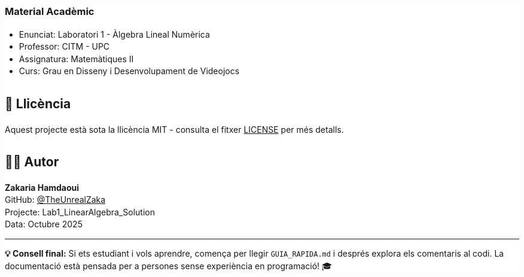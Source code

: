 ### Material Acadèmic
- Enunciat: Laboratori 1 - Àlgebra Lineal Numèrica
- Professor: CITM - UPC
- Assignatura: Matemàtiques II
- Curs: Grau en Disseny i Desenvolupament de Videojocs

## 📝 Llicència

Aquest projecte està sota la llicència MIT - consulta el fitxer [LICENSE](LICENSE) per més detalls.

## 👨‍💻 Autor

**Zakaria Hamdaoui**  
GitHub: [@TheUnrealZaka](https://github.com/TheUnrealZaka)  
Projecte: Lab1_LinearAlgebra_Solution  
Data: Octubre 2025

---

**💡 Consell final:** Si ets estudiant i vols aprendre, comença per llegir `GUIA_RAPIDA.md` i després explora els comentaris al codi. La documentació està pensada per a persones sense experiència en programació! 🎓